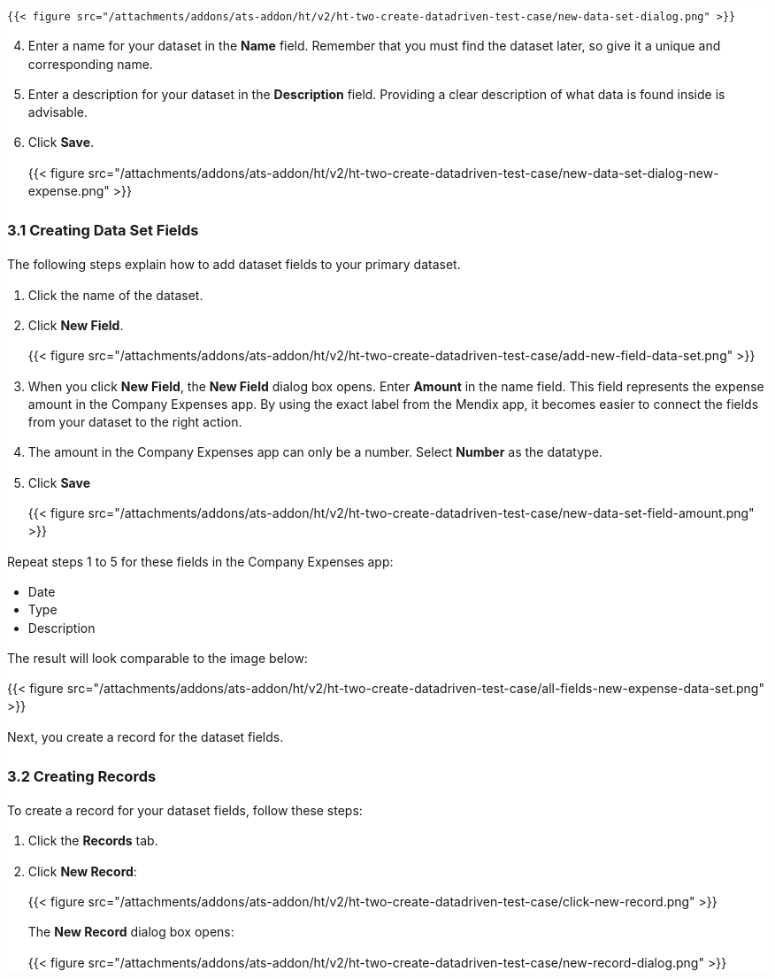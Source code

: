     {{< figure src="/attachments/addons/ats-addon/ht/v2/ht-two-create-datadriven-test-case/new-data-set-dialog.png" >}}

4. Enter a name for your dataset in the **Name** field. Remember that you must find the dataset later, so give it a unique and corresponding name.
5. Enter a description for your dataset in the **Description** field. Providing a clear description of what data is found inside is advisable.
6. Click **Save**.

    {{< figure src="/attachments/addons/ats-addon/ht/v2/ht-two-create-datadriven-test-case/new-data-set-dialog-new-expense.png" >}}

### 3.1 Creating Data Set Fields

The following steps explain how to add dataset fields to your primary dataset.

1. Click the name of the dataset.
2. Click **New Field**.

    {{< figure src="/attachments/addons/ats-addon/ht/v2/ht-two-create-datadriven-test-case/add-new-field-data-set.png" >}}

3. When you click **New Field**, the **New Field** dialog box opens. Enter **Amount** in the name field. This field represents the expense amount in the Company Expenses app. By using the exact label from the Mendix app, it becomes easier to connect the fields from your dataset to the right action.
4. The amount in the Company Expenses app can only be a number. Select **Number** as the datatype.
5. Click **Save**

    {{< figure src="/attachments/addons/ats-addon/ht/v2/ht-two-create-datadriven-test-case/new-data-set-field-amount.png" >}}

Repeat steps 1 to 5 for these fields in the Company Expenses app:

* Date
* Type
* Description

The result will look comparable to the image below:

{{< figure src="/attachments/addons/ats-addon/ht/v2/ht-two-create-datadriven-test-case/all-fields-new-expense-data-set.png" >}}

Next, you create a record for the dataset fields.

### 3.2 Creating Records

To create a record for your dataset fields, follow these steps:

1. Click the **Records** tab.
2. Click **New Record**:

    {{< figure src="/attachments/addons/ats-addon/ht/v2/ht-two-create-datadriven-test-case/click-new-record.png" >}}

    The **New Record** dialog box opens:

    {{< figure src="/attachments/addons/ats-addon/ht/v2/ht-two-create-datadriven-test-case/new-record-dialog.png" >}}
